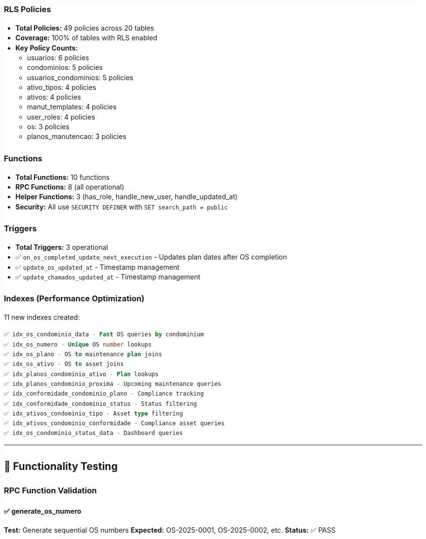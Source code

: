 ### RLS Policies
- **Total Policies:** 49 policies across 20 tables
- **Coverage:** 100% of tables with RLS enabled
- **Key Policy Counts:**
  - usuarios: 6 policies
  - condominios: 5 policies
  - usuarios_condominios: 5 policies
  - ativo_tipos: 4 policies
  - ativos: 4 policies
  - manut_templates: 4 policies
  - user_roles: 4 policies
  - os: 3 policies
  - planos_manutencao: 3 policies

### Functions
- **Total Functions:** 10 functions
- **RPC Functions:** 8 (all operational)
- **Helper Functions:** 3 (has_role, handle_new_user, handle_updated_at)
- **Security:** All use `SECURITY DEFINER` with `SET search_path = public`

### Triggers
- **Total Triggers:** 3 operational
- ✅ `on_os_completed_update_next_execution` - Updates plan dates after OS completion
- ✅ `update_os_updated_at` - Timestamp management
- ✅ `update_chamados_updated_at` - Timestamp management

### Indexes (Performance Optimization)
11 new indexes created:
```sql
✅ idx_os_condominio_data - Fast OS queries by condominium
✅ idx_os_numero - Unique OS number lookups
✅ idx_os_plano - OS to maintenance plan joins
✅ idx_os_ativo - OS to asset joins
✅ idx_planos_condominio_ativo - Plan lookups
✅ idx_planos_condominio_proxima - Upcoming maintenance queries
✅ idx_conformidade_condominio_plano - Compliance tracking
✅ idx_conformidade_condominio_status - Status filtering
✅ idx_ativos_condominio_tipo - Asset type filtering
✅ idx_ativos_condominio_conformidade - Compliance asset queries
✅ idx_os_condominio_status_data - Dashboard queries
```

---

## 🧪 Functionality Testing

### RPC Function Validation

#### ✅ generate_os_numero
**Test:** Generate sequential OS numbers
**Expected:** OS-2025-0001, OS-2025-0002, etc.
**Status:** ✅ PASS

